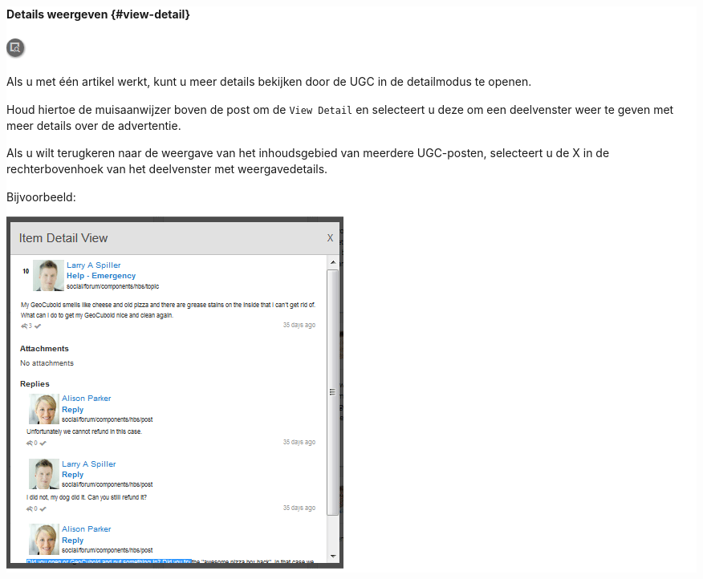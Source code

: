 #### Details weergeven {#view-detail}

![chlimage_1-487](assets/chlimage_1-487.png)

Als u met één artikel werkt, kunt u meer details bekijken door de UGC in de detailmodus te openen.

Houd hiertoe de muisaanwijzer boven de post om de `View Detail` en selecteert u deze om een deelvenster weer te geven met meer details over de advertentie.

Als u wilt terugkeren naar de weergave van het inhoudsgebied van meerdere UGC-posten, selecteert u de X in de rechterbovenhoek van het deelvenster met weergavedetails.

Bijvoorbeeld:

![chlimage_1-488](assets/chlimage_1-488.png)

